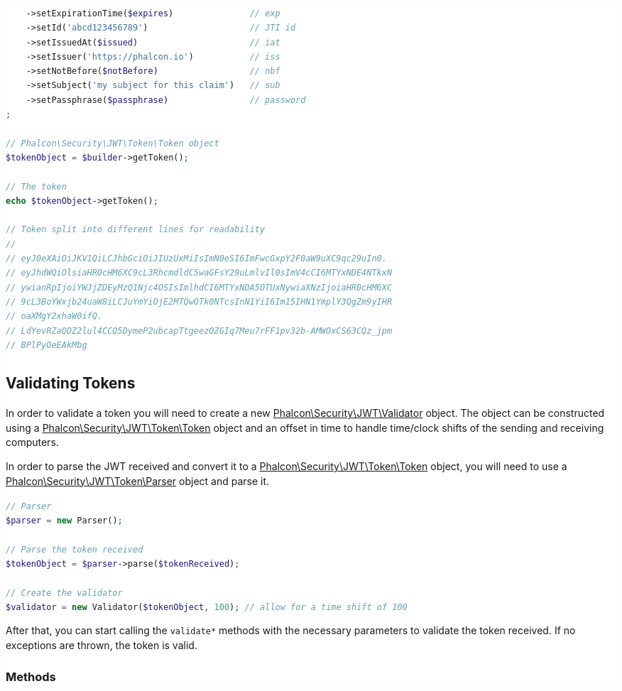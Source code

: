 ```php
    ->setExpirationTime($expires)               // exp 
    ->setId('abcd123456789')                    // JTI id 
    ->setIssuedAt($issued)                      // iat 
    ->setIssuer('https://phalcon.io')           // iss 
    ->setNotBefore($notBefore)                  // nbf
    ->setSubject('my subject for this claim')   // sub
    ->setPassphrase($passphrase)                // password 
;

// Phalcon\Security\JWT\Token\Token object
$tokenObject = $builder->getToken();

// The token
echo $tokenObject->getToken();

// Token split into different lines for readability
//
// eyJ0eXAiOiJKV1QiLCJhbGciOiJIUzUxMiIsImN0eSI6ImFwcGxpY2F0aW9uXC9qc29uIn0.
// eyJhdWQiOlsiaHR0cHM6XC9cL3RhcmdldC5waGFsY29uLmlvIl0sImV4cCI6MTYxNDE4NTkxN
// ywianRpIjoiYWJjZDEyMzQ1Njc4OSIsImlhdCI6MTYxNDA5OTUxNywiaXNzIjoiaHR0cHM6XC
// 9cL3BoYWxjb24uaW8iLCJuYmYiOjE2MTQwOTk0NTcsInN1YiI6Im15IHN1YmplY3QgZm9yIHR
// oaXMgY2xhaW0ifQ.
// LdYevRZaQDZ2lul4CCQ5DymeP2ubcapTtgeezOZGIq7Meu7rFF1pv32b-AMWOxCS63CQz_jpm
// BPlPyOeEAkMbg
```

## Validating Tokens

In order to validate a token you will need to create a new [Phalcon\Security\JWT\Validator][security-jwt-validator] object. The object can be constructed using a [Phalcon\Security\JWT\Token\Token][security-jwt-token-token] object and an offset in time to handle time/clock shifts of the sending and receiving computers.

In order to parse the JWT received and convert it to a [Phalcon\Security\JWT\Token\Token][security-jwt-token-token] object, you will need to use a [Phalcon\Security\JWT\Token\Parser][security-jwt-token-parser] object and parse it.

```php
// Parser
$parser = new Parser();

// Parse the token received
$tokenObject = $parser->parse($tokenReceived);

// Create the validator
$validator = new Validator($tokenObject, 100); // allow for a time shift of 100
```

After that, you can start calling the `validate*` methods with the necessary parameters to validate the token received. If no exceptions are thrown, the token is valid.

### Methods


[rfc-7519]: https://datatracker.ietf.org/doc/html/rfc7519
[hash-hmac]: https://www.php.net/manual/en/function.hash-hmac.php
[hash-equals]: https://www.php.net/manual/en/function.hash-hmac.php
[security-jwt-builder]: api/phalcon_security#security-jwt-builder
[security-jwt-exceptions-unsupportedalgorithmexception]: api/phalcon_security#security-jwt-exceptions-unsupportedalgorithmexception
[security-jwt-exceptions-validatorexception]: api/phalcon_security#security-jwt-exceptions-validatorexception
[security-jwt-signer-abstractsigner]: api/phalcon_security#security-jwt-signer-abstractsigner
[security-jwt-signer-hmac]: api/phalcon_security#security-jwt-signer-hmac
[security-jwt-signer-none]: api/phalcon_security#security-jwt-signer-none
[security-jwt-signer-signerinterface]: api/phalcon_security#security-jwt-signer-signerinterface
[security-jwt-token-abstractitem]: api/phalcon_security#security-jwt-token-abstractitem
[security-jwt-token-enum]: api/phalcon_security#security-jwt-token-enum
[security-jwt-token-item]: api/phalcon_security#security-jwt-token-item
[security-jwt-token-parser]: api/phalcon_security#security-jwt-token-parser
[security-jwt-token-signature]: api/phalcon_security#security-jwt-token-signature
[security-jwt-token-token]: api/phalcon_security#security-jwt-token-token
[security-jwt-validator]: api/phalcon_security#security-jwt-validator